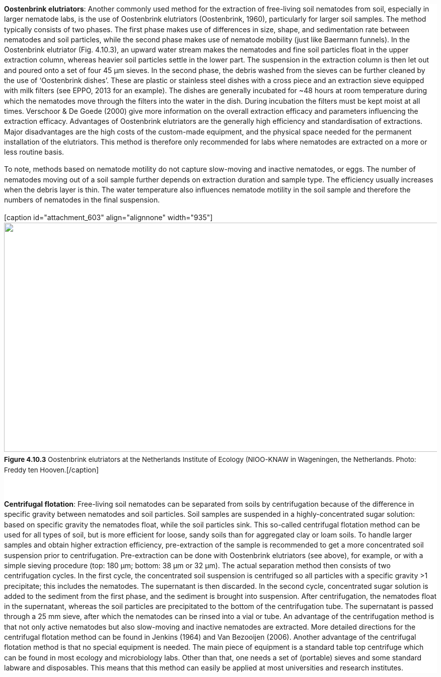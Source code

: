 <strong>Oostenbrink elutriators</strong>: Another commonly used method for the extraction of free-living soil nematodes from soil, especially in larger nematode labs, is the use of Oostenbrink elutriators (Oostenbrink, 1960), particularly for larger soil samples. The method typically consists of two phases. The first phase makes use of differences in size, shape, and sedimentation rate between nematodes and soil particles, while the second phase makes use of nematode mobility (just like Baermann funnels). In the Oostenbrink elutriator (Fig. 4.10.3), an upward water stream makes the nematodes and fine soil particles float in the upper extraction column, whereas heavier soil particles settle in the lower part. The suspension in the extraction column is then let out and poured onto a set of four 45 μm sieves. In the second phase, the debris washed from the sieves can be further cleaned by the use of ‘Oostenbrink dishes’. These are plastic or stainless steel dishes with a cross piece and an extraction sieve equipped with milk filters (see EPPO, 2013 for an example). The dishes are generally incubated for ~48 hours at room temperature during which the nematodes move through the filters into the water in the dish. During incubation the filters must be kept moist at all times. Verschoor &amp; De Goede (2000) give more information on the overall extraction efficacy and parameters influencing the extraction efficacy. Advantages of Oostenbrink elutriators are the generally high efficiency and standardisation of extractions. Major disadvantages are the high costs of the custom-made equipment, and the physical space needed for the permanent installation of the elutriators. This method is therefore only recommended for labs where nematodes are extracted on a more or less routine basis.

To note, methods based on nematode motility do not capture slow-moving and inactive nematodes, or eggs. The number of nematodes moving out of a soil sample further depends on extraction duration and sample type. The efficiency usually increases when the debris layer is thin. The water temperature also influences nematode motility in the soil sample and therefore the numbers of nematodes in the final suspension.

[caption id="attachment_603" align="alignnone" width="935"]<img class="wp-image-603 " src="http://climexhandbook.w.uib.no/files/2019/11/4.10.3.png" alt="" width="935" height="455" /> <span style="font-size: 10pt"><strong>Figure 4.10.3</strong> Oostenbrink elutriators at the Netherlands Institute of Ecology (NIOO-KNAW in Wageningen, the Netherlands. Photo: Freddy ten Hooven.</span>[/caption]

&nbsp;

<strong>Centrifugal flotation</strong>: Free-living soil nematodes can be separated from soils by centrifugation because of the difference in specific gravity between nematodes and soil particles. Soil samples are suspended in a highly-concentrated sugar solution: based on specific gravity the nematodes float, while the soil particles sink. This so-called centrifugal flotation method can be used for all types of soil, but is more efficient for loose, sandy soils than for aggregated clay or loam soils. To handle larger samples and obtain higher extraction efficiency, pre-extraction of the sample is recommended to get a more concentrated soil suspension prior to centrifugation. Pre-extraction can be done with Oostenbrink elutriators (see above), for example, or with a simple sieving procedure (top: 180 µm; bottom: 38 µm or 32 µm). The actual separation method then consists of two centrifugation cycles. In the first cycle, the concentrated soil suspension is centrifuged so all particles with a specific gravity &gt;1 precipitate; this includes the nematodes. The supernatant is then discarded. In the second cycle, concentrated sugar solution is added to the sediment from the first phase, and the sediment is brought into suspension. After centrifugation, the nematodes float in the supernatant, whereas the soil particles are precipitated to the bottom of the centrifugation tube. The supernatant is passed through a 25 mm sieve, after which the nematodes can be rinsed into a vial or tube. An advantage of the centrifugation method is that not only active nematodes but also slow-moving and inactive nematodes are extracted. More detailed directions for the centrifugal flotation method can be found in Jenkins (1964) and Van Bezooijen (2006). Another advantage of the centrifugal flotation method is that no special equipment is needed. The main piece of equipment is a standard table top centrifuge which can be found in most ecology and microbiology labs. Other than that, one needs a set of (portable) sieves and some standard labware and disposables. This means that this method can easily be applied at most universities and research institutes.
